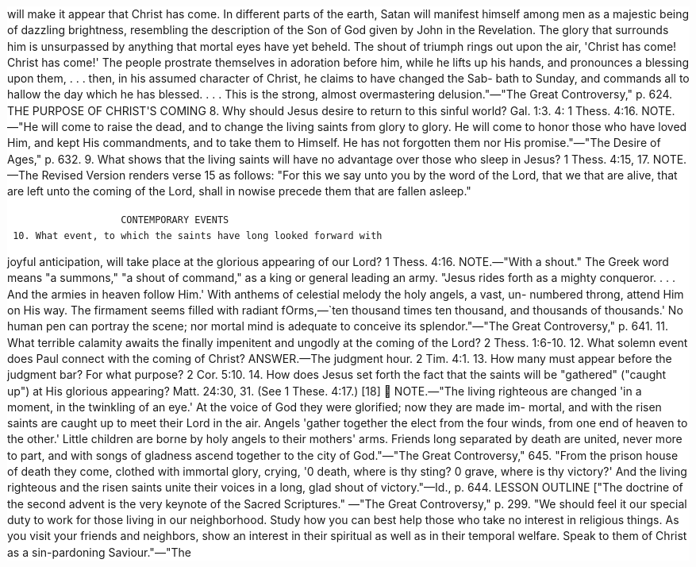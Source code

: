 will make it appear that Christ has come. In different parts of the earth, Satan
will manifest himself among men as a majestic being of dazzling brightness,
resembling the description of the Son of God given by John in the Revelation.
The glory that surrounds him is unsurpassed by anything that mortal eyes
have yet beheld. The shout of triumph rings out upon the air, 'Christ has
come! Christ has come!' The people prostrate themselves in adoration before
him, while he lifts up his hands, and pronounces a blessing upon them, . . .
then, in his assumed character of Christ, he claims to have changed the Sab-
bath to Sunday, and commands all to hallow the day which he has blessed. . . .
This is the strong, almost overmastering delusion."—"The Great Controversy,"
p. 624.
                  THE PURPOSE OF CHRIST'S COMING
   8. Why should Jesus desire to return to this sinful world? Gal. 1:3. 4:
1 Thess. 4:16.
   NOTE.—"He will come to raise the dead, and to change the living saints
from glory to glory. He will come to honor those who have loved Him, and
kept His commandments, and to take them to Himself. He has not forgotten
them nor His promise."—"The Desire of Ages," p. 632.
   9. What shows that the living saints will have no advantage over
those who sleep in Jesus? 1 Thess. 4:15, 17.
   NOTE.—The Revised Version renders verse 15 as follows: "For this we say
unto you by the word of the Lord, that we that are alive, that are left unto
the coming of the Lord, shall in nowise precede them that are fallen asleep."

                        CONTEMPORARY EVENTS
     10. What event, to which the saints have long looked forward with
joyful anticipation, will take place at the glorious appearing of our
Lord? 1 Thess. 4:16.
    NOTE.—"With a shout." The Greek word means "a summons," "a shout of
command," as a king or general leading an army.
    "Jesus rides forth as a mighty conqueror. . . . And the armies in heaven
follow Him.' With anthems of celestial melody the holy angels, a vast, un-
numbered throng, attend Him on His way. The firmament seems filled with
radiant fOrms,—`ten thousand times ten thousand, and thousands of thousands.'
No human pen can portray the scene; nor mortal mind is adequate to conceive
its splendor."—"The Great Controversy," p. 641.
     11. What terrible calamity awaits the finally impenitent and ungodly
at the coming of the Lord? 2 Thess. 1:6-10.
   12. What solemn event does Paul connect with the coming of Christ?
   ANSWER.—The judgment hour. 2 Tim. 4:1.
   13. How many must appear before the judgment bar? For what
purpose? 2 Cor. 5:10.
   14. How does Jesus set forth the fact that the saints will be "gathered"
("caught up") at His glorious appearing? Matt. 24:30, 31. (See 1 These.
4:17.)
                                     [18]
    NOTE.—"The living righteous are changed 'in a moment, in the twinkling
of an eye.' At the voice of God they were glorified; now they are made im-
mortal, and with the risen saints are caught up to meet their Lord in the air.
Angels 'gather together the elect from the four winds, from one end of heaven
to the other.' Little children are borne by holy angels to their mothers' arms.
Friends long separated by death are united, never more to part, and with songs
of gladness ascend together to the city of God."—"The Great Controversy," 645.
    "From the prison house of death they come, clothed with immortal glory,
crying, '0 death, where is thy sting? 0 grave, where is thy victory?' And the
living righteous and the risen saints unite their voices in a long, glad shout of
victory."—Id., p. 644.
                               LESSON OUTLINE
   ["The doctrine of the second advent is the very keynote of the Sacred Scriptures."
—"The Great Controversy," p. 299.
   "We should feel it our special duty to work for those living in our neighborhood.
Study how you can best help those who take no interest in religious things. As you
visit your friends and neighbors, show an interest in their spiritual as well as in
their temporal welfare. Speak to them of Christ as a sin-pardoning Saviour."—"The